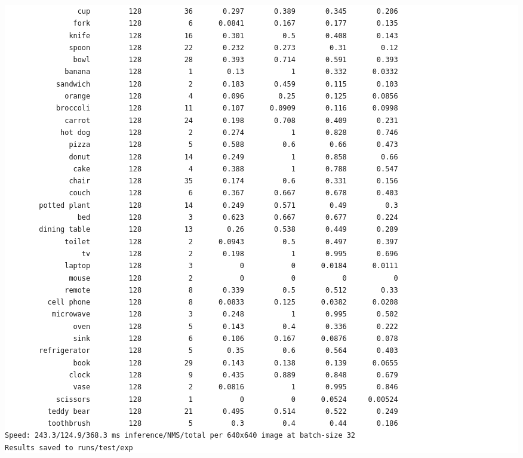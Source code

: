 ```shell
                 cup         128          36       0.297       0.389       0.345       0.206
                fork         128           6      0.0841       0.167       0.177       0.135
               knife         128          16       0.301         0.5       0.408       0.143
               spoon         128          22       0.232       0.273        0.31        0.12
                bowl         128          28       0.393       0.714       0.591       0.393
              banana         128           1        0.13           1       0.332      0.0332
            sandwich         128           2       0.183       0.459       0.115       0.103
              orange         128           4       0.096        0.25       0.125      0.0856
            broccoli         128          11       0.107      0.0909       0.116      0.0998
              carrot         128          24       0.198       0.708       0.409       0.231
             hot dog         128           2       0.274           1       0.828       0.746
               pizza         128           5       0.588         0.6        0.66       0.473
               donut         128          14       0.249           1       0.858        0.66
                cake         128           4       0.388           1       0.788       0.547
               chair         128          35       0.174         0.6       0.331       0.156
               couch         128           6       0.367       0.667       0.678       0.403
        potted plant         128          14       0.249       0.571        0.49         0.3
                 bed         128           3       0.623       0.667       0.677       0.224
        dining table         128          13        0.26       0.538       0.449       0.289
              toilet         128           2      0.0943         0.5       0.497       0.397
                  tv         128           2       0.198           1       0.995       0.696
              laptop         128           3           0           0      0.0184      0.0111
               mouse         128           2           0           0           0           0
              remote         128           8       0.339         0.5       0.512        0.33
          cell phone         128           8      0.0833       0.125      0.0382      0.0208
           microwave         128           3       0.248           1       0.995       0.502
                oven         128           5       0.143         0.4       0.336       0.222
                sink         128           6       0.106       0.167      0.0876       0.078
        refrigerator         128           5        0.35         0.6       0.564       0.403
                book         128          29       0.143       0.138       0.139      0.0655
               clock         128           9       0.435       0.889       0.848       0.679
                vase         128           2      0.0816           1       0.995       0.846
            scissors         128           1           0           0      0.0524     0.00524
          teddy bear         128          21       0.495       0.514       0.522       0.249
          toothbrush         128           5         0.3         0.4        0.44       0.186
Speed: 243.3/124.9/368.3 ms inference/NMS/total per 640x640 image at batch-size 32
Results saved to runs/test/exp

```